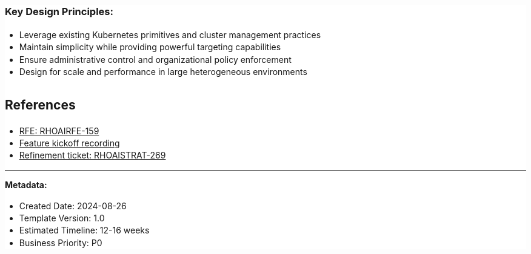 ### Key Design Principles:
- Leverage existing Kubernetes primitives and cluster management practices
- Maintain simplicity while providing powerful targeting capabilities
- Ensure administrative control and organizational policy enforcement
- Design for scale and performance in large heterogeneous environments

## References

- [RFE: RHOAIRFE-159](https://issues.redhat.com/browse/RHOAIRFE-159)
- [Feature kickoff recording](https://drive.google.com/file/d/1Dv5RuIQLPYs6tOgE9t5lH-EJB7asXcXT/view)
- [Refinement ticket: RHOAISTRAT-269](https://issues.redhat.com/browse/RHOAISTRAT-269)

---

**Metadata:**
- Created Date: 2024-08-26
- Template Version: 1.0
- Estimated Timeline: 12-16 weeks
- Business Priority: P0
